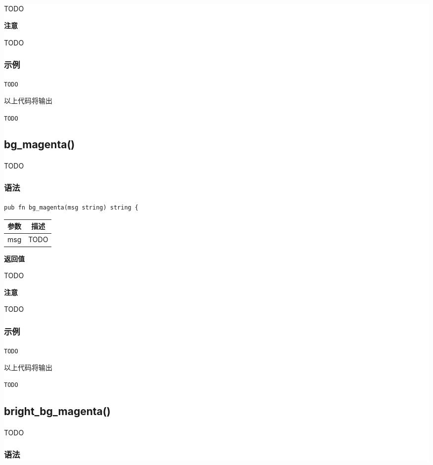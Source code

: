 TODO

**注意**

TODO

### 示例

```
TODO
```

以上代码将输出

```
TODO
```

## bg_magenta()

TODO

### 语法

```
pub fn bg_magenta(msg string) string {
```

参数|描述
---|---
msg|TODO

**返回值**

TODO

**注意**

TODO

### 示例

```
TODO
```

以上代码将输出

```
TODO
```

## bright_bg_magenta()

TODO

### 语法
